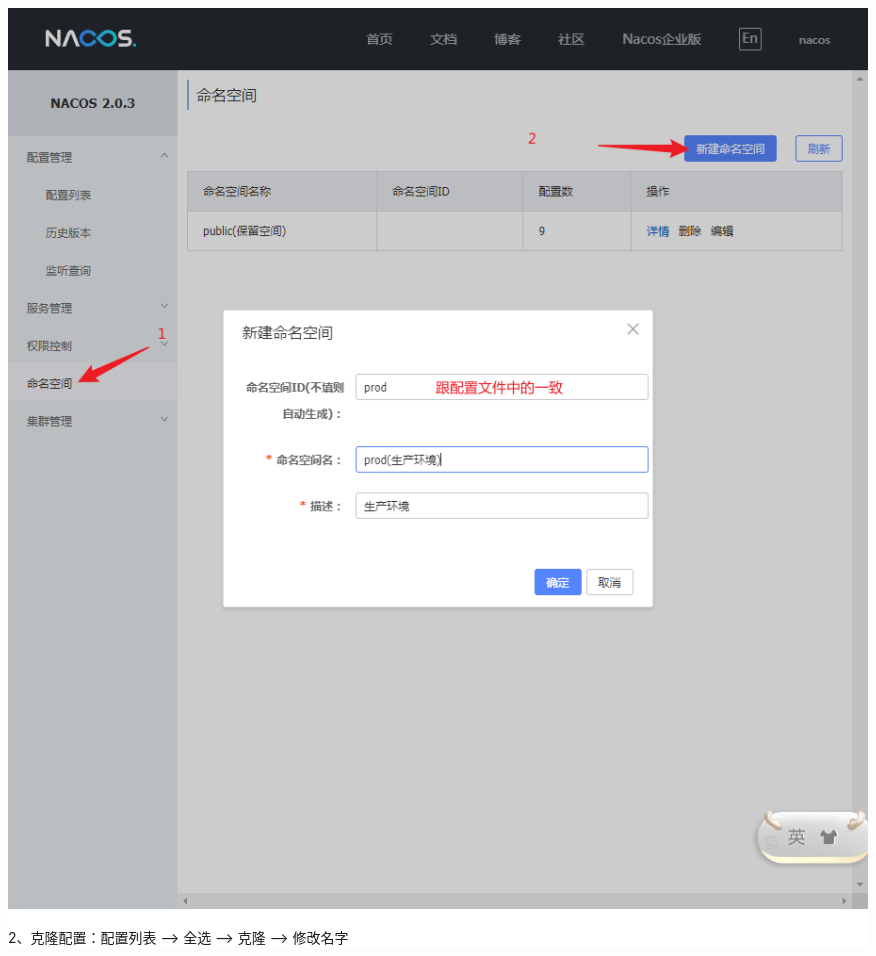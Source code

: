 ![image-20221103114813560](若依微服务版服务器部署（手把手教程）.assets/0aed8ff24554441ce9ea4fc3cbaff123.png)

2、克隆配置：配置列表 --> 全选 --> 克隆 --> 修改名字
